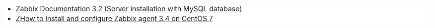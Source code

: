 * [Zabbix Documentation 3.2 (Server installation with MySQL database)]( https://www.zabbix.com/documentation/3.2/manual/installation/install_from_packages/server_installation_with_mysql)
* [ZHow to Install and configure Zabbix agent 3.4 on CentOS 7]( https://computingforgeeks.com/how-to-install-and-configure-zabbix-agent-3-4-on-centos-7/)









